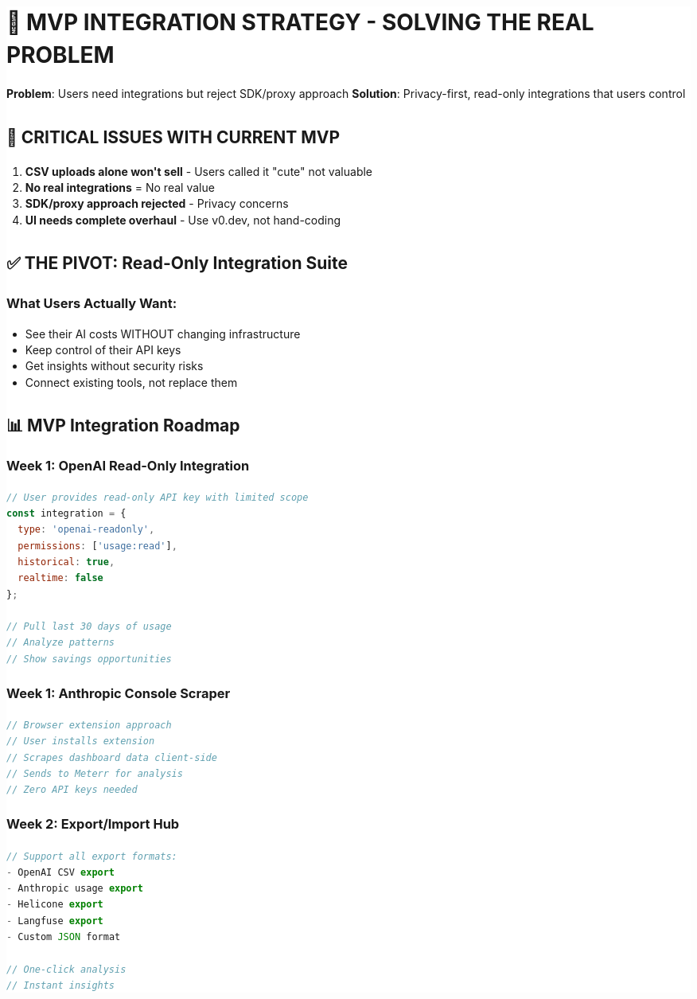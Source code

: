 # 🎯 MVP INTEGRATION STRATEGY - SOLVING THE REAL PROBLEM

**Problem**: Users need integrations but reject SDK/proxy approach
**Solution**: Privacy-first, read-only integrations that users control

## 🔴 CRITICAL ISSUES WITH CURRENT MVP

1. **CSV uploads alone won't sell** - Users called it "cute" not valuable
2. **No real integrations** = No real value
3. **SDK/proxy approach rejected** - Privacy concerns
4. **UI needs complete overhaul** - Use v0.dev, not hand-coding

## ✅ THE PIVOT: Read-Only Integration Suite

### **What Users Actually Want**:
- See their AI costs WITHOUT changing infrastructure
- Keep control of their API keys
- Get insights without security risks
- Connect existing tools, not replace them

## 📊 MVP Integration Roadmap

### **Week 1: OpenAI Read-Only Integration**
```javascript
// User provides read-only API key with limited scope
const integration = {
  type: 'openai-readonly',
  permissions: ['usage:read'],
  historical: true,
  realtime: false
};

// Pull last 30 days of usage
// Analyze patterns
// Show savings opportunities
```

### **Week 1: Anthropic Console Scraper**
```javascript
// Browser extension approach
// User installs extension
// Scrapes dashboard data client-side
// Sends to Meterr for analysis
// Zero API keys needed
```

### **Week 2: Export/Import Hub**
```javascript
// Support all export formats:
- OpenAI CSV export
- Anthropic usage export  
- Helicone export
- Langfuse export
- Custom JSON format

// One-click analysis
// Instant insights
```
